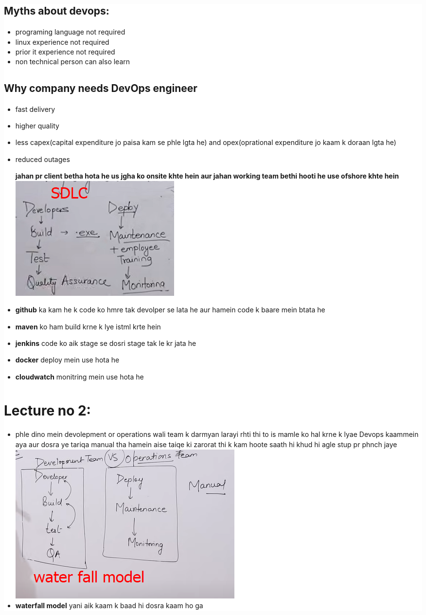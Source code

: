 ## Myths about  devops:

- programing language not required
- linux experience not required
- prior it experience not required
- non technical person can also learn
## Why company needs DevOps engineer

- fast delivery
- higher quality
- less capex(capital expenditure jo paisa kam se phle lgta he) and opex(oprational expenditure jo kaam k doraan lgta he)
- reduced outages
 
  **jahan pr client betha hota he us jgha ko onsite khte hein aur jahan working team bethi hooti he use ofshore khte hein**
  ![alt text](image-1.png)

- **github** ka kam he k code ko hmre tak devolper se lata he aur hamein code k baare mein btata he
- **maven** ko ham build krne k lye istml krte hein
- **jenkins** code ko aik stage se dosri stage tak le kr jata he
- **docker** deploy mein use hota he
- **cloudwatch** monitring mein use hota he
  
 # Lecture no 2:
- phle dino mein devolepment or operations wali team k darmyan larayi rhti thi to is mamle ko hal krne k lyae Devops kaammein aya aur dosra ye tariqa manual tha hamein aise taiqe ki zarorat thi k kam hoote saath hi khud hi agle stup pr phnch jaye![alt text](image-3.png)
- **waterfall model** yani aik kaam k baad hi dosra kaam ho ga
